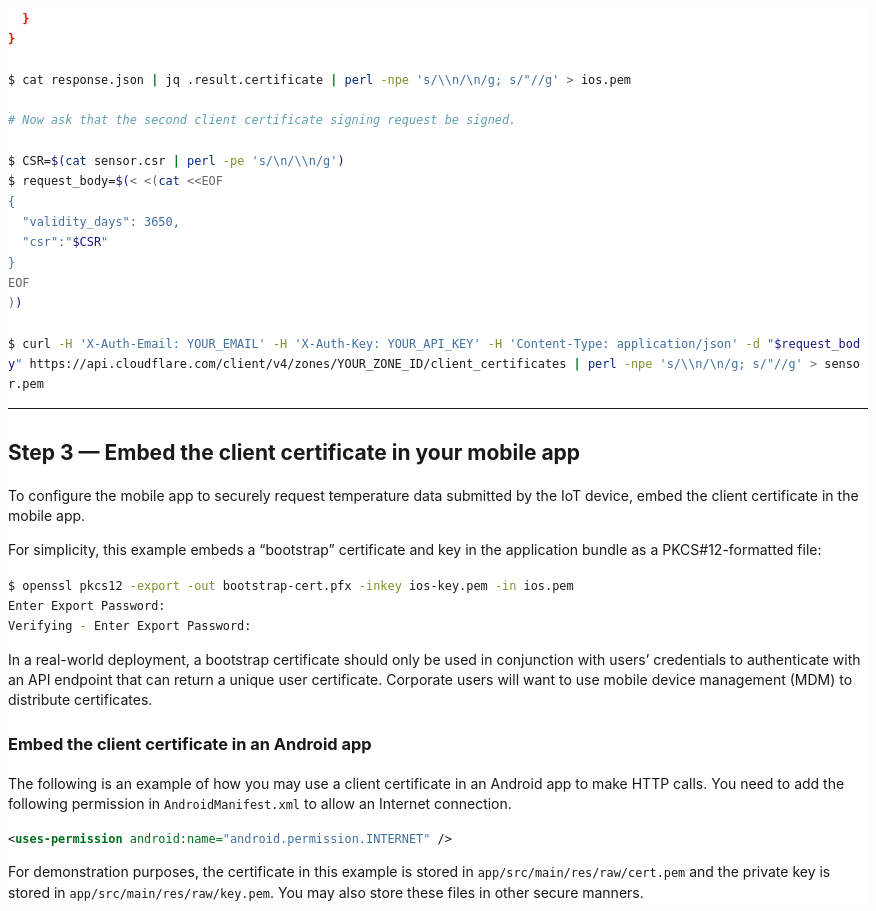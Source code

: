 ```bash
  }
}

$ cat response.json | jq .result.certificate | perl -npe 's/\\n/\n/g; s/"//g' > ios.pem

# Now ask that the second client certificate signing request be signed.

$ CSR=$(cat sensor.csr | perl -pe 's/\n/\\n/g')
$ request_body=$(< <(cat <<EOF
{
  "validity_days": 3650,
  "csr":"$CSR"
}
EOF
))

$ curl -H 'X-Auth-Email: YOUR_EMAIL' -H 'X-Auth-Key: YOUR_API_KEY' -H 'Content-Type: application/json' -d "$request_body" https://api.cloudflare.com/client/v4/zones/YOUR_ZONE_ID/client_certificates | perl -npe 's/\\n/\n/g; s/"//g' > sensor.pem

```

***

## Step 3 — Embed the client certificate in your mobile app

To configure the mobile app to securely request temperature data submitted by the IoT device, embed the client certificate in the mobile app.

For simplicity, this example embeds a “bootstrap” certificate and key in the application bundle as a PKCS#12-formatted file:

```sh
$ openssl pkcs12 -export -out bootstrap-cert.pfx -inkey ios-key.pem -in ios.pem
Enter Export Password:
Verifying - Enter Export Password:
```

In a real-world deployment, a bootstrap certificate should only be used in conjunction with users’ credentials to authenticate with an API endpoint that can return a unique user certificate. Corporate users will want to use mobile device management (MDM) to distribute certificates.

### Embed the client certificate in an Android app

The following is an example of how you may use a client certificate in an Android app to make HTTP calls. You need to add the following permission in `AndroidManifest.xml` to allow an Internet connection.

```xml
<uses-permission android:name="android.permission.INTERNET" />
```

For demonstration purposes, the certificate in this example is stored in `app/src/main/res/raw/cert.pem` and the private key is stored in `app/src/main/res/raw/key.pem`. You may also store these files in other secure manners.
